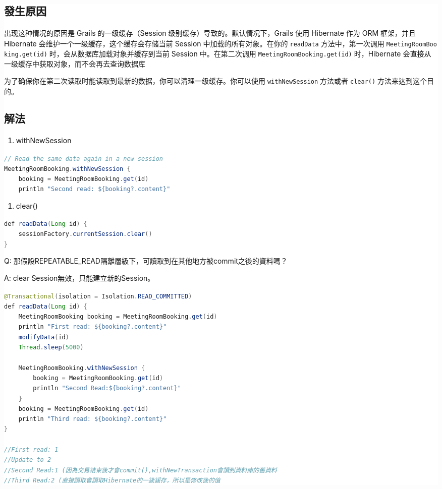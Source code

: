 ## 發生原因

出现这种情况的原因是 Grails 的一级缓存（Session 级别缓存）导致的。默认情况下，Grails 使用 Hibernate 作为 ORM 框架，并且 Hibernate 会维护一个一级缓存，这个缓存会存储当前 Session 中加载的所有对象。在你的 `readData` 方法中，第一次调用 `MeetingRoomBooking.get(id)` 时，会从数据库加载对象并缓存到当前 Session 中。在第二次调用 `MeetingRoomBooking.get(id)` 时，Hibernate 会直接从一级缓存中获取对象，而不会再去查询数据库

为了确保你在第二次读取时能读取到最新的数据，你可以清理一级缓存。你可以使用 `withNewSession` 方法或者 `clear()` 方法来达到这个目的。

## 解法

1. withNewSession

```java
// Read the same data again in a new session
MeetingRoomBooking.withNewSession {
    booking = MeetingRoomBooking.get(id)
    println "Second read: ${booking?.content}"

```

1. clear()

```java
def readData(Long id) {
    sessionFactory.currentSession.clear()
}

```

Q: 那假設REPEATABLE_READ隔離層級下，可讀取到在其他地方被commit之後的資料嗎？

A:  clear Session無效，只能建立新的Session。

```java
@Transactional(isolation = Isolation.READ_COMMITTED)
def readData(Long id) {
    MeetingRoomBooking booking = MeetingRoomBooking.get(id)
    println "First read: ${booking?.content}"
    modifyData(id)
    Thread.sleep(5000)

    MeetingRoomBooking.withNewSession {
        booking = MeetingRoomBooking.get(id)
        println "Second Read:${booking?.content}"
    }
    booking = MeetingRoomBooking.get(id)
    println "Third read: ${booking?.content}"
}

//First read: 1
//Update to 2
//Second Read:1 (因為交易結束後才會commit(),withNewTransaction會讀到資料庫的舊資料
//Third Read:2 (直接讀取會讀取Hibernate的一級緩存，所以是修改後的值

```
